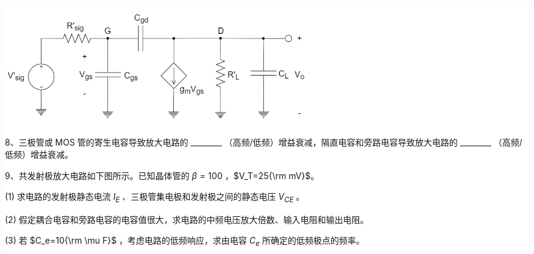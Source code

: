 <img src="./freq.assets/11-2-7.png" alt="11-2-7" style="zoom:60%;" />



8、三极管或 MOS 管的寄生电容导致放大电路的 ________ （高频/低频）增益衰减，隔直电容和旁路电容导致放大电路的 ________ （高频/低频）增益衰减。



9、共发射极放大电路如下图所示。已知晶体管的 $\beta=100$ ，$V_T=25{\rm mV}$。

(1) 求电路的发射极静态电流 $I_E$ 、三极管集电极和发射极之间的静态电压 $V_{CE}$ 。

(2) 假定耦合电容和旁路电容的电容值很大，求电路的中频电压放大倍数、输入电阻和输出电阻。

(3) 若 $C_e=10{\rm \mu F}$ ，考虑电路的低频响应，求由电容 $C_e$ 所确定的低频极点的频率。
